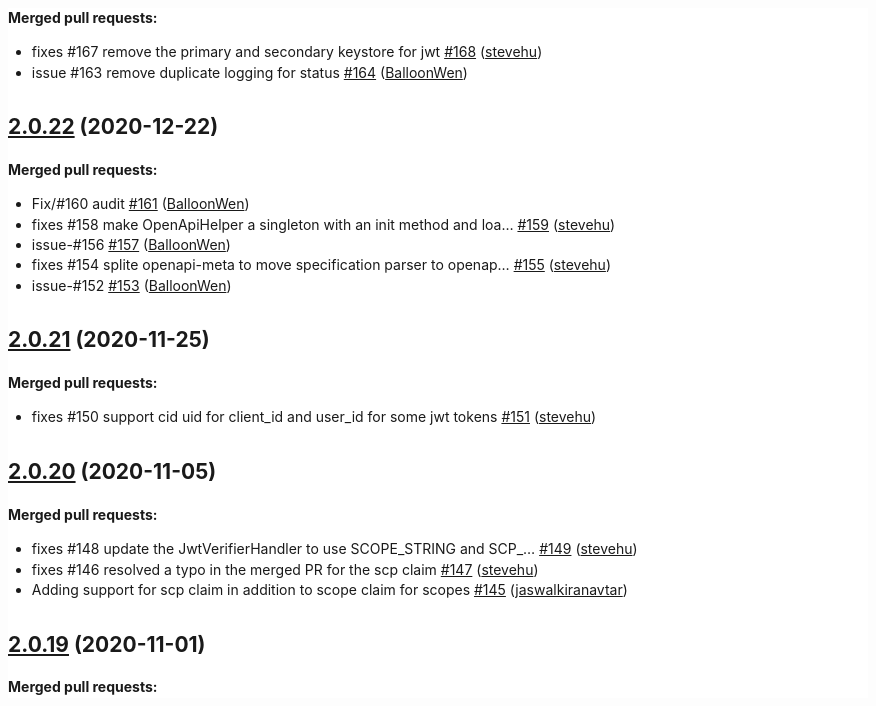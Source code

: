 
**Merged pull requests:**


- fixes \#167 remove the primary and secondary keystore for jwt [\#168](https://github.com/networknt/light-rest-4j/pull/168) ([stevehu](https://github.com/stevehu))
- issue \#163 remove duplicate logging for status [\#164](https://github.com/networknt/light-rest-4j/pull/164) ([BalloonWen](https://github.com/BalloonWen))
## [2.0.22](https://github.com/networknt/light-rest-4j/tree/2.0.22) (2020-12-22)


**Merged pull requests:**


- Fix/\#160 audit [\#161](https://github.com/networknt/light-rest-4j/pull/161) ([BalloonWen](https://github.com/BalloonWen))
- fixes \#158 make OpenApiHelper a singleton with an init method and loa… [\#159](https://github.com/networknt/light-rest-4j/pull/159) ([stevehu](https://github.com/stevehu))
- issue-\#156 [\#157](https://github.com/networknt/light-rest-4j/pull/157) ([BalloonWen](https://github.com/BalloonWen))
- fixes \#154 splite openapi-meta to move specification parser to openap… [\#155](https://github.com/networknt/light-rest-4j/pull/155) ([stevehu](https://github.com/stevehu))
- issue-\#152 [\#153](https://github.com/networknt/light-rest-4j/pull/153) ([BalloonWen](https://github.com/BalloonWen))


## [2.0.21](https://github.com/networknt/light-rest-4j/tree/2.0.21) (2020-11-25)


**Merged pull requests:**


- fixes \#150 support cid uid for client_id and user_id for some jwt tokens [\#151](https://github.com/networknt/light-rest-4j/pull/151) ([stevehu](https://github.com/stevehu))


## [2.0.20](https://github.com/networknt/light-rest-4j/tree/2.0.20) (2020-11-05)


**Merged pull requests:**


- fixes \#148 update the JwtVerifierHandler to use SCOPE_STRING and SCP_… [\#149](https://github.com/networknt/light-rest-4j/pull/149) ([stevehu](https://github.com/stevehu))
- fixes \#146 resolved a typo in the merged PR for the scp claim [\#147](https://github.com/networknt/light-rest-4j/pull/147) ([stevehu](https://github.com/stevehu))
- Adding support for scp claim in addition to scope claim for scopes [\#145](https://github.com/networknt/light-rest-4j/pull/145) ([jaswalkiranavtar](https://github.com/jaswalkiranavtar))
## [2.0.19](https://github.com/networknt/light-rest-4j/tree/2.0.19) (2020-11-01)


**Merged pull requests:**
